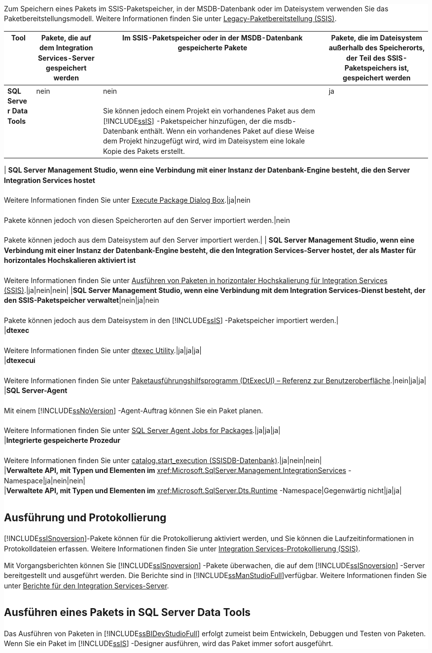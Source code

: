  Zum Speichern eines Pakets im SSIS-Paketspeicher, in der MSDB-Datenbank oder im Dateisystem verwenden Sie das Paketbereitstellungsmodell. Weitere Informationen finden Sie unter [Legacy-Paketbereitstellung &#40;SSIS&#41;](../../integration-services/packages/legacy-package-deployment-ssis.md).  
  
|Tool|Pakete, die auf dem Integration Services-Server gespeichert werden|Im SSIS-Paketspeicher oder in der MSDB-Datenbank gespeicherte Pakete|Pakete, die im Dateisystem außerhalb des Speicherorts, der Teil des SSIS-Paketspeichers ist, gespeichert werden|  
|----------|-----------------------------------------------------------------|--------------------------------------------------------------------------------|-----------------------------------------------------------------------------------------------------------------|  
|**SQL Server Data Tools**|nein|nein<br /><br /> Sie können jedoch einem Projekt ein vorhandenes Paket aus dem [!INCLUDE[ssIS](../../includes/ssis-md.md)] -Paketspeicher hinzufügen, der die msdb-Datenbank enthält. Wenn ein vorhandenes Paket auf diese Weise dem Projekt hinzugefügt wird, wird im Dateisystem eine lokale Kopie des Pakets erstellt.|ja|  
|
  **SQL Server Management Studio, wenn eine Verbindung mit einer Instanz der Datenbank-Engine besteht, die den Server Integration Services hostet**<br /><br /> Weitere Informationen finden Sie unter [Execute Package Dialog Box](#execute_package_dialog).|ja|nein<br /><br /> Pakete können jedoch von diesen Speicherorten auf den Server importiert werden.|nein<br /><br /> Pakete können jedoch aus dem Dateisystem auf den Server importiert werden.|
|
  **SQL Server Management Studio, wenn eine Verbindung mit einer Instanz der Datenbank-Engine besteht, die den Integration Services-Server hostet, der als Master für horizontales Hochskalieren aktiviert ist**<br /><br /> Weitere Informationen finden Sie unter [Ausführen von Paketen in horizontaler Hochskalierung für Integration Services (SSIS)](../../integration-services/scale-out/run-packages-in-integration-services-ssis-scale-out.md).|ja|nein|nein|
|**SQL Server Management Studio, wenn eine Verbindung mit dem Integration Services-Dienst besteht, der den SSIS-Paketspeicher verwaltet**|nein|ja|nein<br /><br /> Pakete können jedoch aus dem Dateisystem in den [!INCLUDE[ssIS](../../includes/ssis-md.md)] -Paketspeicher importiert werden.|  
|**dtexec**<br /><br /> Weitere Informationen finden Sie unter [dtexec Utility](../../integration-services/packages/dtexec-utility.md).|ja|ja|ja|  
|**dtexecui**<br /><br /> Weitere Informationen finden Sie unter [Paketausführungshilfsprogramm &#40;DtExecUI&#41; – Referenz zur Benutzeroberfläche](../../integration-services/packages/execute-package-utility-dtexecui-ui-reference.md).|nein|ja|ja|  
|**SQL Server-Agent**<br /><br /> Mit einem [!INCLUDE[ssNoVersion](../../includes/ssnoversion-md.md)] -Agent-Auftrag können Sie ein Paket planen.<br /><br /> Weitere Informationen finden Sie unter [SQL Server Agent Jobs for Packages](../../integration-services/packages/sql-server-agent-jobs-for-packages.md).|ja|ja|ja|  
|**Integrierte gespeicherte Prozedur**<br /><br /> Weitere Informationen finden Sie unter [catalog.start_execution &#40;SSISDB-Datenbank&#41;](../../integration-services/system-stored-procedures/catalog-start-execution-ssisdb-database.md).|ja|nein|nein|  
|**Verwaltete API, mit Typen und Elementen im** <xref:Microsoft.SqlServer.Management.IntegrationServices> -Namespace|ja|nein|nein|  
|**Verwaltete API, mit Typen und Elementen im** <xref:Microsoft.SqlServer.Dts.Runtime> -Namespace|Gegenwärtig nicht|ja|ja|  

## <a name="execution-and-logging"></a>Ausführung und Protokollierung  
 [!INCLUDE[ssISnoversion](../../includes/ssisnoversion-md.md)]-Pakete können für die Protokollierung aktiviert werden, und Sie können die Laufzeitinformationen in Protokolldateien erfassen. Weitere Informationen finden Sie unter [Integration Services-Protokollierung &#40;SSIS&#41;](../../integration-services/performance/integration-services-ssis-logging.md).  
  
 Mit Vorgangsberichten können Sie [!INCLUDE[ssISnoversion](../../includes/ssisnoversion-md.md)] -Pakete überwachen, die auf dem [!INCLUDE[ssISnoversion](../../includes/ssisnoversion-md.md)] -Server bereitgestellt und ausgeführt werden. Die Berichte sind in [!INCLUDE[ssManStudioFull](../../includes/ssmanstudiofull-md.md)]verfügbar. Weitere Informationen finden Sie unter [Berichte für den Integration Services-Server](../../integration-services/performance/monitor-running-packages-and-other-operations.md#reports).  
  
## <a name="run-a-package-in-sql-server-data-tools"></a>Ausführen eines Pakets in SQL Server Data Tools
  Das Ausführen von Paketen in [!INCLUDE[ssBIDevStudioFull](../../includes/ssbidevstudiofull-md.md)] erfolgt zumeist beim Entwickeln, Debuggen und Testen von Paketen. Wenn Sie ein Paket im [!INCLUDE[ssIS](../../includes/ssis-md.md)] -Designer ausführen, wird das Paket immer sofort ausgeführt.  
  